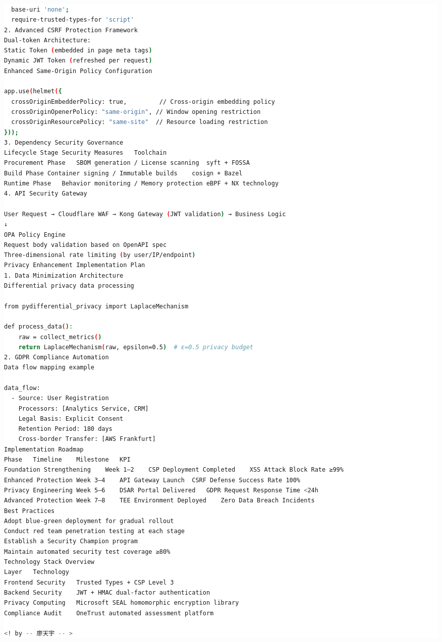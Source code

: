 ```bash
  base-uri 'none';
  require-trusted-types-for 'script'
2. Advanced CSRF Protection Framework
Dual-token Architecture:
Static Token (embedded in page meta tags)
Dynamic JWT Token (refreshed per request)
Enhanced Same-Origin Policy Configuration

app.use(helmet({
  crossOriginEmbedderPolicy: true,         // Cross-origin embedding policy
  crossOriginOpenerPolicy: "same-origin", // Window opening restriction
  crossOriginResourcePolicy: "same-site"  // Resource loading restriction
}));
3. Dependency Security Governance
Lifecycle Stage	Security Measures	Toolchain
Procurement Phase	SBOM generation / License scanning	syft + FOSSA
Build Phase	Container signing / Immutable builds	cosign + Bazel
Runtime Phase	Behavior monitoring / Memory protection	eBPF + NX technology
4. API Security Gateway

User Request → Cloudflare WAF → Kong Gateway (JWT validation) → Business Logic
↓
OPA Policy Engine
Request body validation based on OpenAPI spec
Three-dimensional rate limiting (by user/IP/endpoint)
Privacy Enhancement Implementation Plan
1. Data Minimization Architecture
Differential privacy data processing

from pydifferential_privacy import LaplaceMechanism

def process_data():
    raw = collect_metrics()
    return LaplaceMechanism(raw, epsilon=0.5)  # ε=0.5 privacy budget
2. GDPR Compliance Automation
Data flow mapping example

data_flow:
  - Source: User Registration
    Processors: [Analytics Service, CRM]
    Legal Basis: Explicit Consent
    Retention Period: 180 days
    Cross-border Transfer: [AWS Frankfurt]
Implementation Roadmap
Phase	Timeline	Milestone	KPI
Foundation Strengthening	Week 1–2	CSP Deployment Completed	XSS Attack Block Rate ≥99%
Enhanced Protection	Week 3–4	API Gateway Launch	CSRF Defense Success Rate 100%
Privacy Engineering	Week 5–6	DSAR Portal Delivered	GDPR Request Response Time <24h
Advanced Protection	Week 7–8	TEE Environment Deployed	Zero Data Breach Incidents
Best Practices
Adopt blue-green deployment for gradual rollout
Conduct red team penetration testing at each stage
Establish a Security Champion program
Maintain automated security test coverage ≥80%
Technology Stack Overview
Layer	Technology
Frontend Security	Trusted Types + CSP Level 3
Backend Security	JWT + HMAC dual-factor authentication
Privacy Computing	Microsoft SEAL homomorphic encryption library
Compliance Audit	OneTrust automated assessment platform

<! by -- 廖天宇 -- >